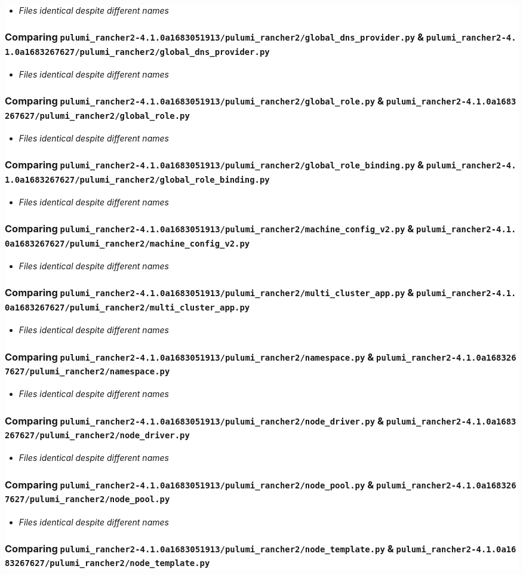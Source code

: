 * *Files identical despite different names*

### Comparing `pulumi_rancher2-4.1.0a1683051913/pulumi_rancher2/global_dns_provider.py` & `pulumi_rancher2-4.1.0a1683267627/pulumi_rancher2/global_dns_provider.py`

 * *Files identical despite different names*

### Comparing `pulumi_rancher2-4.1.0a1683051913/pulumi_rancher2/global_role.py` & `pulumi_rancher2-4.1.0a1683267627/pulumi_rancher2/global_role.py`

 * *Files identical despite different names*

### Comparing `pulumi_rancher2-4.1.0a1683051913/pulumi_rancher2/global_role_binding.py` & `pulumi_rancher2-4.1.0a1683267627/pulumi_rancher2/global_role_binding.py`

 * *Files identical despite different names*

### Comparing `pulumi_rancher2-4.1.0a1683051913/pulumi_rancher2/machine_config_v2.py` & `pulumi_rancher2-4.1.0a1683267627/pulumi_rancher2/machine_config_v2.py`

 * *Files identical despite different names*

### Comparing `pulumi_rancher2-4.1.0a1683051913/pulumi_rancher2/multi_cluster_app.py` & `pulumi_rancher2-4.1.0a1683267627/pulumi_rancher2/multi_cluster_app.py`

 * *Files identical despite different names*

### Comparing `pulumi_rancher2-4.1.0a1683051913/pulumi_rancher2/namespace.py` & `pulumi_rancher2-4.1.0a1683267627/pulumi_rancher2/namespace.py`

 * *Files identical despite different names*

### Comparing `pulumi_rancher2-4.1.0a1683051913/pulumi_rancher2/node_driver.py` & `pulumi_rancher2-4.1.0a1683267627/pulumi_rancher2/node_driver.py`

 * *Files identical despite different names*

### Comparing `pulumi_rancher2-4.1.0a1683051913/pulumi_rancher2/node_pool.py` & `pulumi_rancher2-4.1.0a1683267627/pulumi_rancher2/node_pool.py`

 * *Files identical despite different names*

### Comparing `pulumi_rancher2-4.1.0a1683051913/pulumi_rancher2/node_template.py` & `pulumi_rancher2-4.1.0a1683267627/pulumi_rancher2/node_template.py`

